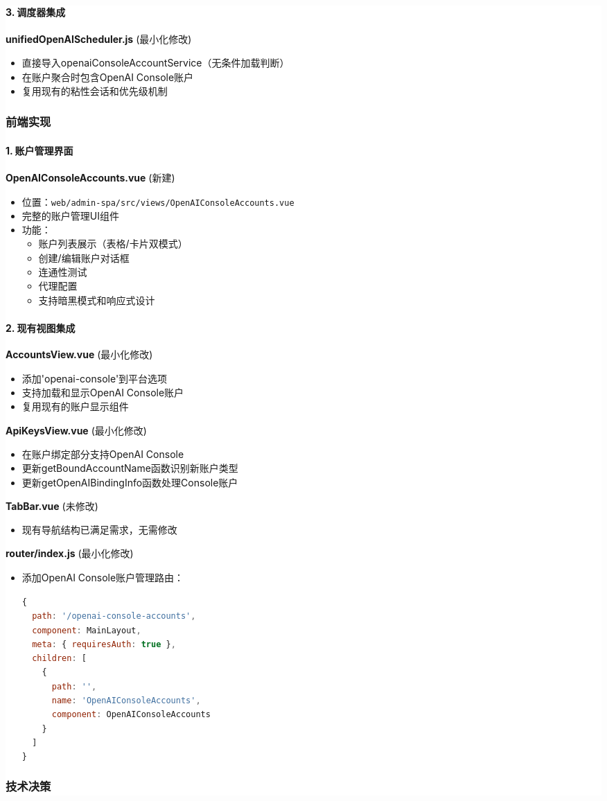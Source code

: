 #### 3. 调度器集成

**unifiedOpenAIScheduler.js** (最小化修改)
- 直接导入openaiConsoleAccountService（无条件加载判断）
- 在账户聚合时包含OpenAI Console账户
- 复用现有的粘性会话和优先级机制

### 前端实现

#### 1. 账户管理界面

**OpenAIConsoleAccounts.vue** (新建)
- 位置：`web/admin-spa/src/views/OpenAIConsoleAccounts.vue`
- 完整的账户管理UI组件
- 功能：
  - 账户列表展示（表格/卡片双模式）
  - 创建/编辑账户对话框
  - 连通性测试
  - 代理配置
  - 支持暗黑模式和响应式设计

#### 2. 现有视图集成

**AccountsView.vue** (最小化修改)
- 添加'openai-console'到平台选项
- 支持加载和显示OpenAI Console账户
- 复用现有的账户显示组件

**ApiKeysView.vue** (最小化修改)
- 在账户绑定部分支持OpenAI Console
- 更新getBoundAccountName函数识别新账户类型
- 更新getOpenAIBindingInfo函数处理Console账户

**TabBar.vue** (未修改)
- 现有导航结构已满足需求，无需修改

**router/index.js** (最小化修改)
- 添加OpenAI Console账户管理路由：
  ```javascript
  {
    path: '/openai-console-accounts',
    component: MainLayout,
    meta: { requiresAuth: true },
    children: [
      {
        path: '',
        name: 'OpenAIConsoleAccounts',
        component: OpenAIConsoleAccounts
      }
    ]
  }
  ```

### 技术决策
